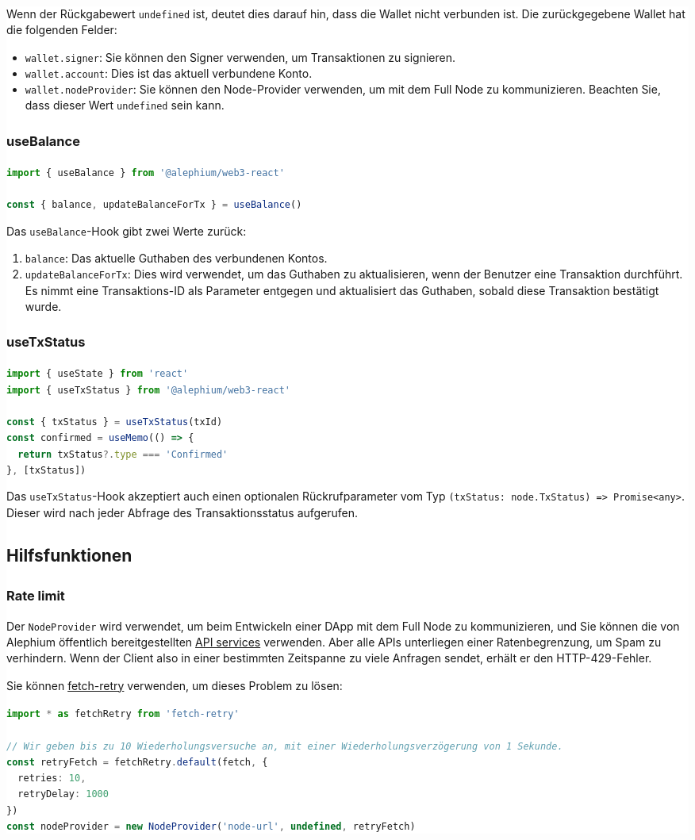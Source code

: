 Wenn der Rückgabewert `undefined` ist, deutet dies darauf hin, dass die Wallet nicht verbunden ist. Die zurückgegebene Wallet hat die folgenden Felder:

* `wallet.signer`: Sie können den Signer verwenden, um Transaktionen zu signieren.
* `wallet.account`: Dies ist das aktuell verbundene Konto.
* `wallet.nodeProvider`: Sie können den Node-Provider verwenden, um mit dem Full Node zu kommunizieren. Beachten Sie, dass dieser Wert `undefined` sein kann.

### useBalance

```typescript
import { useBalance } from '@alephium/web3-react'

const { balance, updateBalanceForTx } = useBalance()
```

Das `useBalance`-Hook gibt zwei Werte zurück:

1. `balance`: Das aktuelle Guthaben des verbundenen Kontos.
2. `updateBalanceForTx`: Dies wird verwendet, um das Guthaben zu aktualisieren, wenn der Benutzer eine Transaktion durchführt. Es nimmt eine Transaktions-ID als Parameter entgegen und aktualisiert das Guthaben, sobald diese Transaktion bestätigt wurde.

### useTxStatus

```typescript
import { useState } from 'react'
import { useTxStatus } from '@alephium/web3-react'

const { txStatus } = useTxStatus(txId)
const confirmed = useMemo(() => {
  return txStatus?.type === 'Confirmed'
}, [txStatus])
```

Das `useTxStatus`-Hook akzeptiert auch einen optionalen Rückrufparameter vom Typ `(txStatus: node.TxStatus) => Promise<any>`. Dieser wird nach jeder Abfrage des Transaktionsstatus aufgerufen.

## Hilfsfunktionen

### Rate limit

Der `NodeProvider` wird verwendet, um beim Entwickeln einer DApp mit dem Full Node zu kommunizieren, und Sie können die von Alephium öffentlich bereitgestellten  [API services](./public-services.md) verwenden. Aber alle APIs unterliegen einer Ratenbegrenzung, um Spam zu verhindern. Wenn der Client also in einer bestimmten Zeitspanne zu viele Anfragen sendet, erhält er den HTTP-429-Fehler.

Sie können [fetch-retry](https://github.com/jonbern/fetch-retry) verwenden, um dieses Problem zu lösen:

```typescript
import * as fetchRetry from 'fetch-retry'

// Wir geben bis zu 10 Wiederholungsversuche an, mit einer Wiederholungsverzögerung von 1 Sekunde.
const retryFetch = fetchRetry.default(fetch, {
  retries: 10,
  retryDelay: 1000
})
const nodeProvider = new NodeProvider('node-url', undefined, retryFetch)
```
